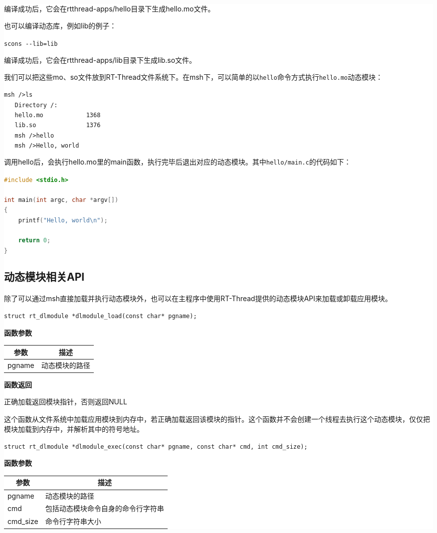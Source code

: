 编译成功后，它会在rtthread-apps/hello目录下生成hello.mo文件。

也可以编译动态库，例如lib的例子：

    scons --lib=lib

编译成功后，它会在rtthread-apps/lib目录下生成lib.so文件。

我们可以把这些mo、so文件放到RT-Thread文件系统下。在msh下，可以简单的以`hello`命令方式执行`hello.mo`动态模块：

    msh />ls
       Directory /:
       hello.mo            1368
       lib.so              1376
       msh />hello
       msh />Hello, world

调用hello后，会执行hello.mo里的main函数，执行完毕后退出对应的动态模块。其中`hello/main.c`的代码如下：

```c
#include <stdio.h>

int main(int argc, char *argv[])
{
    printf("Hello, world\n");

    return 0;
}
```

## 动态模块相关API ##

除了可以通过msh直接加载并执行动态模块外，也可以在主程序中使用RT-Thread提供的动态模块API来加载或卸载应用模块。

`struct rt_dlmodule *dlmodule_load(const char* pgname);`

**函数参数**

| 参数 | 描述 |
| ---- | ---- |
| pgname | 动态模块的路径 |

**函数返回**

正确加载返回模块指针，否则返回NULL

这个函数从文件系统中加载应用模块到内存中，若正确加载返回该模块的指针。这个函数并不会创建一个线程去执行这个动态模块，仅仅把模块加载到内存中，并解析其中的符号地址。

`struct rt_dlmodule *dlmodule_exec(const char* pgname, const char* cmd, int cmd_size);`

**函数参数**

| 参数 | 描述 |
| ---- | ---- |
| pgname | 动态模块的路径 |
| cmd | 包括动态模块命令自身的命令行字符串 |
| cmd_size | 命令行字符串大小 |
